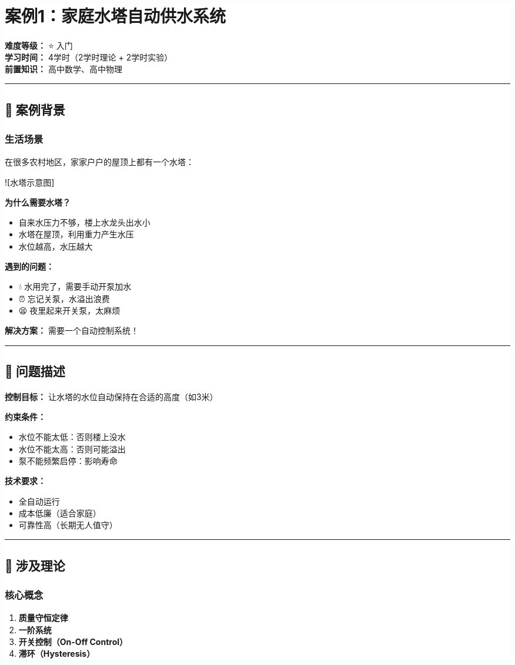 # 案例1：家庭水塔自动供水系统

**难度等级：** ⭐ 入门  
**学习时间：** 4学时（2学时理论 + 2学时实验）  
**前置知识：** 高中数学、高中物理

---

## 📖 案例背景

### 生活场景

在很多农村地区，家家户户的屋顶上都有一个水塔：

![水塔示意图]

**为什么需要水塔？**
- 自来水压力不够，楼上水龙头出水小
- 水塔在屋顶，利用重力产生水压
- 水位越高，水压越大

**遇到的问题：**
- 💧 水用完了，需要手动开泵加水
- ⏰ 忘记关泵，水溢出浪费
- 😫 夜里起来开关泵，太麻烦

**解决方案：**
需要一个自动控制系统！

---

## 🎯 问题描述

**控制目标：**
让水塔的水位自动保持在合适的高度（如3米）

**约束条件：**
- 水位不能太低：否则楼上没水
- 水位不能太高：否则可能溢出
- 泵不能频繁启停：影响寿命

**技术要求：**
- 全自动运行
- 成本低廉（适合家庭）
- 可靠性高（长期无人值守）

---

## 🔬 涉及理论

### 核心概念
1. **质量守恒定律**
2. **一阶系统**
3. **开关控制（On-Off Control）**
4. **滞环（Hysteresis）**

